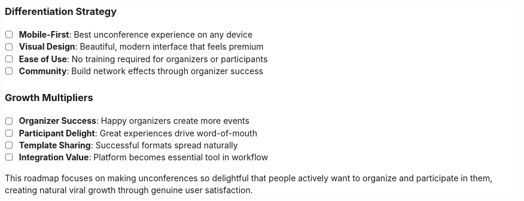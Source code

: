 ### Differentiation Strategy
- [ ] **Mobile-First**: Best unconference experience on any device
- [ ] **Visual Design**: Beautiful, modern interface that feels premium
- [ ] **Ease of Use**: No training required for organizers or participants
- [ ] **Community**: Build network effects through organizer success

### Growth Multipliers
- [ ] **Organizer Success**: Happy organizers create more events
- [ ] **Participant Delight**: Great experiences drive word-of-mouth
- [ ] **Template Sharing**: Successful formats spread naturally
- [ ] **Integration Value**: Platform becomes essential tool in workflow

This roadmap focuses on making unconferences so delightful that people actively want to organize and participate in them, creating natural viral growth through genuine user satisfaction.